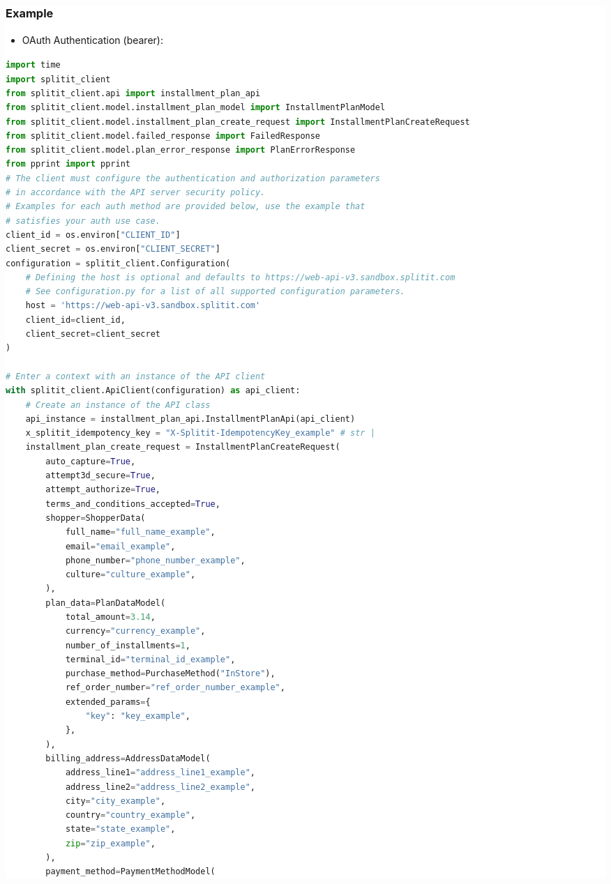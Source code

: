 

### Example

* OAuth Authentication (bearer):

```python
import time
import splitit_client
from splitit_client.api import installment_plan_api
from splitit_client.model.installment_plan_model import InstallmentPlanModel
from splitit_client.model.installment_plan_create_request import InstallmentPlanCreateRequest
from splitit_client.model.failed_response import FailedResponse
from splitit_client.model.plan_error_response import PlanErrorResponse
from pprint import pprint
# The client must configure the authentication and authorization parameters
# in accordance with the API server security policy.
# Examples for each auth method are provided below, use the example that
# satisfies your auth use case.
client_id = os.environ["CLIENT_ID"]
client_secret = os.environ["CLIENT_SECRET"]
configuration = splitit_client.Configuration(
    # Defining the host is optional and defaults to https://web-api-v3.sandbox.splitit.com
    # See configuration.py for a list of all supported configuration parameters.
    host = 'https://web-api-v3.sandbox.splitit.com'
    client_id=client_id,
    client_secret=client_secret
)

# Enter a context with an instance of the API client
with splitit_client.ApiClient(configuration) as api_client:
    # Create an instance of the API class
    api_instance = installment_plan_api.InstallmentPlanApi(api_client)
    x_splitit_idempotency_key = "X-Splitit-IdempotencyKey_example" # str | 
    installment_plan_create_request = InstallmentPlanCreateRequest(
        auto_capture=True,
        attempt3d_secure=True,
        attempt_authorize=True,
        terms_and_conditions_accepted=True,
        shopper=ShopperData(
            full_name="full_name_example",
            email="email_example",
            phone_number="phone_number_example",
            culture="culture_example",
        ),
        plan_data=PlanDataModel(
            total_amount=3.14,
            currency="currency_example",
            number_of_installments=1,
            terminal_id="terminal_id_example",
            purchase_method=PurchaseMethod("InStore"),
            ref_order_number="ref_order_number_example",
            extended_params={
                "key": "key_example",
            },
        ),
        billing_address=AddressDataModel(
            address_line1="address_line1_example",
            address_line2="address_line2_example",
            city="city_example",
            country="country_example",
            state="state_example",
            zip="zip_example",
        ),
        payment_method=PaymentMethodModel(
```